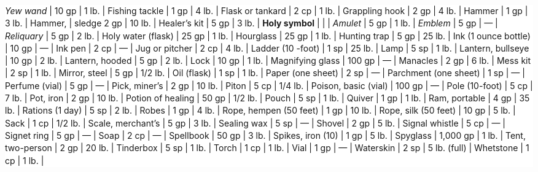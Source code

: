 *Yew wand*                   | 10 gp       | 1 lb.        |
Fishing tackle               | 1 gp        | 4 lb.        |
Flask or tankard             | 2 cp        | 1 lb.        |
Grappling hook               | 2 gp        | 4 lb.        |
Hammer                       | 1 gp        | 3 lb.        |
Hammer,                      | sledge 2 gp | 10 lb.       |
Healer’s kit                 | 5 gp        | 3 lb.        |
**Holy symbol**              |             |              |
*Amulet*                     | 5 gp        | 1 lb.        |
*Emblem*                     | 5 gp        | —            |
*Reliquary*                  | 5 gp        | 2 lb.        |
Holy water (flask)           | 25 gp       | 1 lb.        |
Hourglass                    | 25 gp       | 1 lb.        |
Hunting trap                 | 5 gp        | 25 lb.       |
Ink (1 ounce bottle)         | 10 gp       | —            |
Ink pen                      | 2 cp        | —            |
Jug or pitcher               | 2 cp        | 4 lb.        |
Ladder (10 -­foot)           | 1 sp        | 25 lb.       |
Lamp                         | 5 sp        | 1 lb.        |
Lantern, bullseye            | 10 gp       | 2 lb.        |
Lantern, hooded              | 5 gp        | 2 lb.        |
Lock                         | 10 gp       | 1 lb.        |
Magnifying glass             | 100 gp      | —            |
Manacles                     | 2 gp        | 6 lb.        |
Mess kit                     | 2 sp        | 1 lb.        |
Mirror, steel                | 5 gp        | 1/2 lb.      |
Oil (flask)                  | 1 sp        | 1 lb.        |
Paper (one sheet)            | 2 sp        | —            |
Parchment (one sheet)        | 1 sp        | —            |
Perfume (vial)               | 5 gp        | —            |
Pick, miner’s                | 2 gp        | 10 lb.       |
Piton                        | 5 cp        | 1/4 lb.      |
Poison, basic (vial)         | 100 gp      | —            |
Pole (10-­foot)              | 5 cp        | 7 lb.        |
Pot, iron                    | 2 gp        | 10 lb.       |
Potion of healing            | 50 gp       | 1/2 lb.      |
Pouch                        | 5 sp        | 1 lb.        |
Quiver                       | 1 gp        | 1 lb.        |
Ram, portable                | 4 gp        | 35 lb.       |
Rations (1 day)              | 5 sp        | 2 lb.        |
Robes                        | 1 gp        | 4 lb.        |
Rope, hempen (50 feet)       | 1 gp        | 10 lb.       |
Rope, silk (50 feet)         | 10 gp       | 5 lb.        |
Sack                         | 1 cp        | 1/2 lb.      |
Scale, merchant’s            | 5 gp        | 3 lb.        |
Sealing wax                  | 5 sp        | —            |
Shovel                       | 2 gp        | 5 lb.        |
Signal whistle               | 5 cp        | —            |
Signet ring                  | 5 gp        | —            |
Soap                         | 2 cp        | —            |
Spellbook                    | 50 gp       | 3 lb.        |
Spikes, iron (10)            | 1 gp        | 5 lb.        |
Spyglass                     | 1,000 gp    | 1 lb.        |
Tent, two-­person            | 2 gp        | 20 lb.       |
Tinderbox                    | 5 sp        | 1 lb.        |
Torch                        | 1 cp        | 1 lb.        |
Vial                         | 1 gp        | —            |
Waterskin                    | 2 sp        | 5 lb. (full) |
Whetstone                    | 1 cp        | 1 lb.        |
